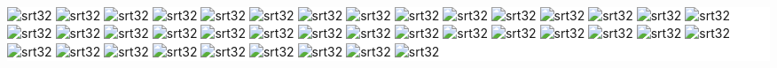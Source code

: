 <img src='https://github.com/srt32274.png' width='50px' alt='srt32' />
<img src='https://github.com/srt32275.png' width='50px' alt='srt32' />
<img src='https://github.com/srt32276.png' width='50px' alt='srt32' />
<img src='https://github.com/srt32277.png' width='50px' alt='srt32' />
<img src='https://github.com/srt32278.png' width='50px' alt='srt32' />
<img src='https://github.com/srt32279.png' width='50px' alt='srt32' />
<img src='https://github.com/srt32280.png' width='50px' alt='srt32' />
<img src='https://github.com/srt32281.png' width='50px' alt='srt32' />
<img src='https://github.com/srt32282.png' width='50px' alt='srt32' />
<img src='https://github.com/srt32283.png' width='50px' alt='srt32' />
<img src='https://github.com/srt32284.png' width='50px' alt='srt32' />
<img src='https://github.com/srt32285.png' width='50px' alt='srt32' />
<img src='https://github.com/srt32286.png' width='50px' alt='srt32' />
<img src='https://github.com/srt32287.png' width='50px' alt='srt32' />
<img src='https://github.com/srt32288.png' width='50px' alt='srt32' />
<img src='https://github.com/srt32289.png' width='50px' alt='srt32' />
<img src='https://github.com/srt32290.png' width='50px' alt='srt32' />
<img src='https://github.com/srt32291.png' width='50px' alt='srt32' />
<img src='https://github.com/srt32292.png' width='50px' alt='srt32' />
<img src='https://github.com/srt32293.png' width='50px' alt='srt32' />
<img src='https://github.com/srt32294.png' width='50px' alt='srt32' />
<img src='https://github.com/srt32295.png' width='50px' alt='srt32' />
<img src='https://github.com/srt32296.png' width='50px' alt='srt32' />
<img src='https://github.com/srt32297.png' width='50px' alt='srt32' />
<img src='https://github.com/srt32298.png' width='50px' alt='srt32' />
<img src='https://github.com/srt32299.png' width='50px' alt='srt32' />
<img src='https://github.com/srt32300.png' width='50px' alt='srt32' />
<img src='https://github.com/srt32301.png' width='50px' alt='srt32' />
<img src='https://github.com/srt32302.png' width='50px' alt='srt32' />
<img src='https://github.com/srt32303.png' width='50px' alt='srt32' />
<img src='https://github.com/srt32304.png' width='50px' alt='srt32' />
<img src='https://github.com/srt32305.png' width='50px' alt='srt32' />
<img src='https://github.com/srt32306.png' width='50px' alt='srt32' />
<img src='https://github.com/srt32307.png' width='50px' alt='srt32' />
<img src='https://github.com/srt32308.png' width='50px' alt='srt32' />
<img src='https://github.com/srt32309.png' width='50px' alt='srt32' />
<img src='https://github.com/srt32310.png' width='50px' alt='srt32' />
<img src='https://github.com/srt32311.png' width='50px' alt='srt32' />
<img src='https://github.com/srt32312.png' width='50px' alt='srt32' />